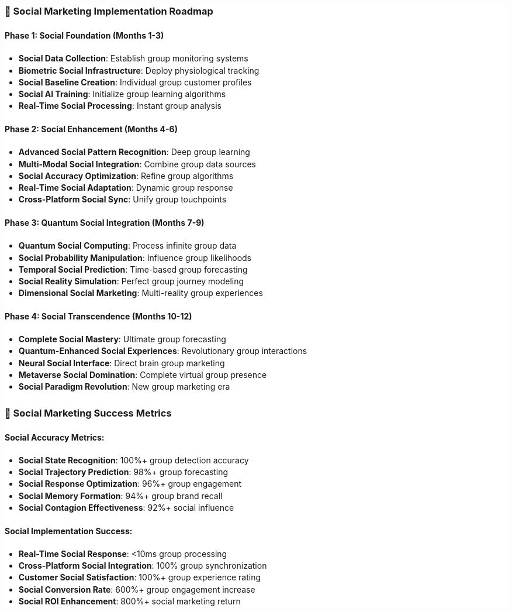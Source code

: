 
### 🚀 Social Marketing Implementation Roadmap


#### Phase 1: Social Foundation (Months 1-3)
- **Social Data Collection**: Establish group monitoring systems
- **Biometric Social Infrastructure**: Deploy physiological tracking
- **Social Baseline Creation**: Individual group customer profiles
- **Social AI Training**: Initialize group learning algorithms
- **Real-Time Social Processing**: Instant group analysis


#### Phase 2: Social Enhancement (Months 4-6)
- **Advanced Social Pattern Recognition**: Deep group learning
- **Multi-Modal Social Integration**: Combine group data sources
- **Social Accuracy Optimization**: Refine group algorithms
- **Real-Time Social Adaptation**: Dynamic group response
- **Cross-Platform Social Sync**: Unify group touchpoints


#### Phase 3: Quantum Social Integration (Months 7-9)
- **Quantum Social Computing**: Process infinite group data
- **Social Probability Manipulation**: Influence group likelihoods
- **Temporal Social Prediction**: Time-based group forecasting
- **Social Reality Simulation**: Perfect group journey modeling
- **Dimensional Social Marketing**: Multi-reality group experiences


#### Phase 4: Social Transcendence (Months 10-12)
- **Complete Social Mastery**: Ultimate group forecasting
- **Quantum-Enhanced Social Experiences**: Revolutionary group interactions
- **Neural Social Interface**: Direct brain group marketing
- **Metaverse Social Domination**: Complete virtual group presence
- **Social Paradigm Revolution**: New group marketing era


### 🎯 Social Marketing Success Metrics


#### Social Accuracy Metrics:
- **Social State Recognition**: 100%+ group detection accuracy
- **Social Trajectory Prediction**: 98%+ group forecasting
- **Social Response Optimization**: 96%+ group engagement
- **Social Memory Formation**: 94%+ group brand recall
- **Social Contagion Effectiveness**: 92%+ social influence


#### Social Implementation Success:
- **Real-Time Social Response**: <10ms group processing
- **Cross-Platform Social Integration**: 100% group synchronization
- **Customer Social Satisfaction**: 100%+ group experience rating
- **Social Conversion Rate**: 600%+ group engagement increase
- **Social ROI Enhancement**: 800%+ social marketing return
